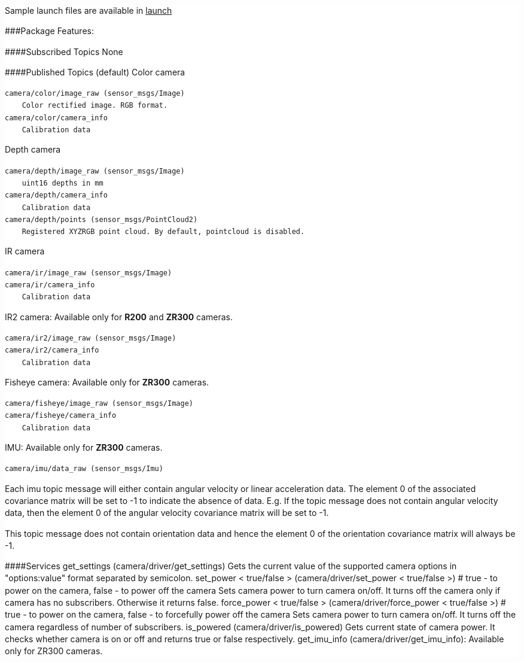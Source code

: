 Sample launch files are available in [launch](launch/)

###Package Features:

####Subscribed Topics
    None

####Published Topics (default)
Color camera

    camera/color/image_raw (sensor_msgs/Image)
        Color rectified image. RGB format.
    camera/color/camera_info
        Calibration data

Depth camera

    camera/depth/image_raw (sensor_msgs/Image)
        uint16 depths in mm
    camera/depth/camera_info
        Calibration data
    camera/depth/points (sensor_msgs/PointCloud2)
        Registered XYZRGB point cloud. By default, pointcloud is disabled.

IR camera

    camera/ir/image_raw (sensor_msgs/Image)
    camera/ir/camera_info
        Calibration data

IR2 camera: Available only for <b>R200</b> and <b>ZR300</b> cameras.

    camera/ir2/image_raw (sensor_msgs/Image)
    camera/ir2/camera_info
        Calibration data

Fisheye camera: Available only for <b>ZR300</b> cameras.

    camera/fisheye/image_raw (sensor_msgs/Image)
    camera/fisheye/camera_info
        Calibration data

IMU: Available only for <b>ZR300</b> cameras.

    camera/imu/data_raw (sensor_msgs/Imu)

  Each imu topic message will either contain angular velocity or linear acceleration data.
  The element 0 of the associated covariance matrix will be set to -1 to indicate the absence of data.
  E.g. If the topic message does not contain angular velocity data, then the element 0 of the angular velocity covariance matrix will be set to -1.

  This topic message does not contain orientation data and hence the element 0 of the orientation covariance matrix will always be -1.

####Services
    get_settings (camera/driver/get_settings)
        Gets the current value of the supported camera options in "options:value" format separated by semicolon.
    set_power < true/false > (camera/driver/set_power < true/false >) # true - to power on the camera, false - to power off the camera
        Sets camera power to turn camera on/off. It turns off the camera only if camera has no subscribers. Otherwise it returns false.
    force_power < true/false > (camera/driver/force_power < true/false >) # true - to power on the camera, false - to forcefully power off the camera
        Sets camera power to turn camera on/off. It turns off the camera regardless of number of subscribers.
    is_powered (camera/driver/is_powered)
        Gets current state of camera power. It checks whether camera is on or off and returns true or false respectively.
    get_imu_info (camera/driver/get_imu_info): Available only for ZR300 cameras.